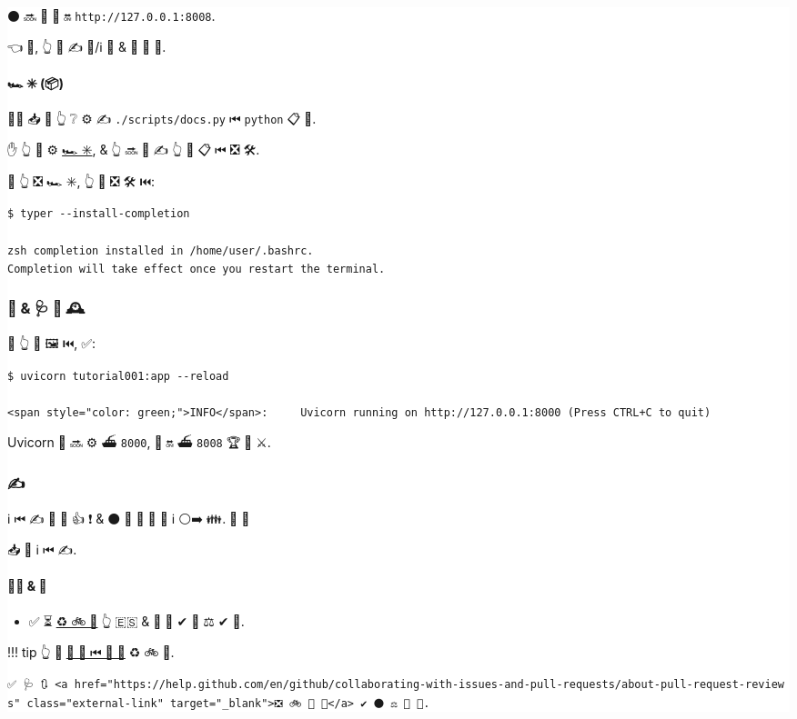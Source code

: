 </div>

⚫️ 🔜 🍦 🧾 🔛 `http://127.0.0.1:8008`.

👈 🌌, 👆 💪 ✍ 🧾/ℹ 📁 &amp; 👀 🔀 🖖.

#### 🏎 ✳ (📦)

👩‍🌾 📥 🎦 👆 ❔ ⚙️ ✍ `./scripts/docs.py` ⏮ `python` 📋 🔗.

✋️ 👆 💪 ⚙️ <a href="https://typer.tiangolo.com/typer-cli/" class="external-link" target="_blank">🏎 ✳</a>, &amp; 👆 🔜 🤚 ✍ 👆 📶 📋 ⏮ ❎ 🛠.

🚥 👆 ❎ 🏎 ✳, 👆 💪 ❎ 🛠 ⏮:

<div class="termy">

```console
$ typer --install-completion

zsh completion installed in /home/user/.bashrc.
Completion will take effect once you restart the terminal.
```

</div>

### 📱 &amp; 🩺 🎏 🕰

🚥 👆 🏃 🖼 ⏮, ✅:

<div class="termy">

```console
$ uvicorn tutorial001:app --reload

<span style="color: green;">INFO</span>:     Uvicorn running on http://127.0.0.1:8000 (Press CTRL+C to quit)
```

</div>

Uvicorn 🔢 🔜 ⚙️ ⛴ `8000`, 🧾 🔛 ⛴ `8008` 🏆 🚫 ⚔.

### ✍

ℹ ⏮ ✍ 📶 🌅 👍 ❗ &amp; ⚫️ 💪 🚫 🔨 🍵 ℹ ⚪️➡️ 👪. 👶 👶

📥 📶 ℹ ⏮ ✍.

#### 💁‍♂ &amp; 📄

* ✅ ⏳ <a href="https://github.com/tiangolo/fastapi/pulls" class="external-link" target="_blank">♻ 🚲 📨</a> 👆 🇪🇸 &amp; 🚮 📄 ✔ 🔀 ⚖️ ✔ 👫.

!!! tip
    👆 💪 <a href="https://help.github.com/en/github/collaborating-with-issues-and-pull-requests/commenting-on-a-pull-request" class="external-link" target="_blank">🚮 🏤 ⏮ 🔀 🔑</a> ♻ 🚲 📨.

    ✅ 🩺 🔃 <a href="https://help.github.com/en/github/collaborating-with-issues-and-pull-requests/about-pull-request-reviews" class="external-link" target="_blank">❎ 🚲 📨 📄</a> ✔ ⚫️ ⚖️ 📨 🔀.
